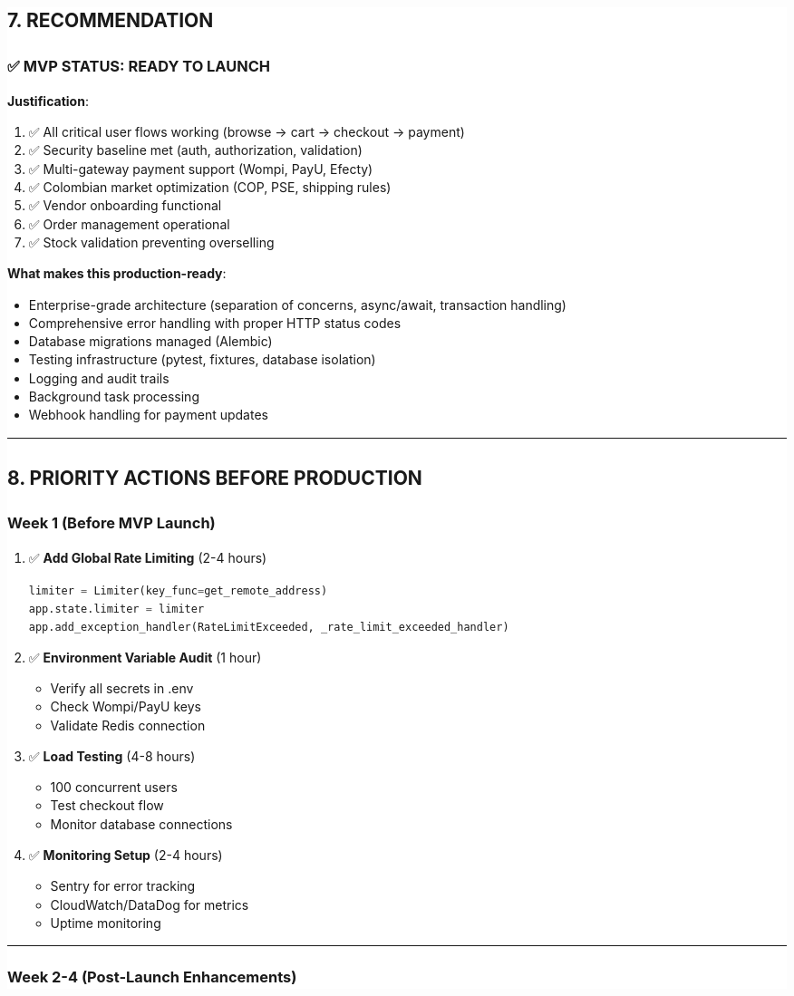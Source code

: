 ## 7. RECOMMENDATION

### ✅ **MVP STATUS: READY TO LAUNCH**

**Justification**:
1. ✅ All critical user flows working (browse → cart → checkout → payment)
2. ✅ Security baseline met (auth, authorization, validation)
3. ✅ Multi-gateway payment support (Wompi, PayU, Efecty)
4. ✅ Colombian market optimization (COP, PSE, shipping rules)
5. ✅ Vendor onboarding functional
6. ✅ Order management operational
7. ✅ Stock validation preventing overselling

**What makes this production-ready**:
- Enterprise-grade architecture (separation of concerns, async/await, transaction handling)
- Comprehensive error handling with proper HTTP status codes
- Database migrations managed (Alembic)
- Testing infrastructure (pytest, fixtures, database isolation)
- Logging and audit trails
- Background task processing
- Webhook handling for payment updates

---

## 8. PRIORITY ACTIONS BEFORE PRODUCTION

### **Week 1** (Before MVP Launch)

1. ✅ **Add Global Rate Limiting** (2-4 hours)
   ```python
   limiter = Limiter(key_func=get_remote_address)
   app.state.limiter = limiter
   app.add_exception_handler(RateLimitExceeded, _rate_limit_exceeded_handler)
   ```

2. ✅ **Environment Variable Audit** (1 hour)
   - Verify all secrets in .env
   - Check Wompi/PayU keys
   - Validate Redis connection

3. ✅ **Load Testing** (4-8 hours)
   - 100 concurrent users
   - Test checkout flow
   - Monitor database connections

4. ✅ **Monitoring Setup** (2-4 hours)
   - Sentry for error tracking
   - CloudWatch/DataDog for metrics
   - Uptime monitoring

---

### **Week 2-4** (Post-Launch Enhancements)
